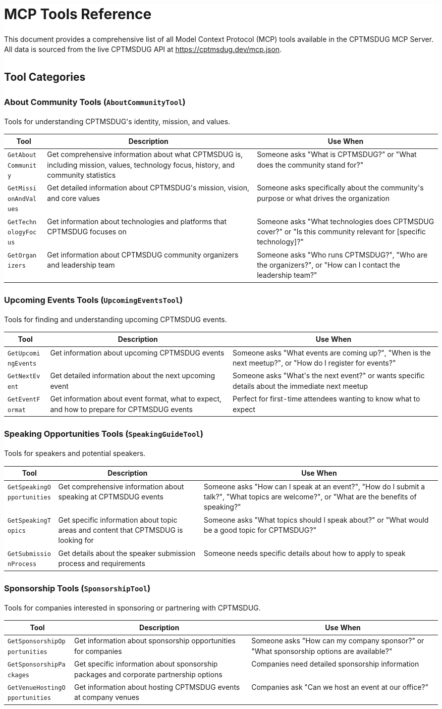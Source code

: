 # MCP Tools Reference

This document provides a comprehensive list of all Model Context Protocol (MCP) tools available in the CPTMSDUG MCP Server. All data is sourced from the live CPTMSDUG API at https://cptmsdug.dev/mcp.json.

## Tool Categories

### About Community Tools (`AboutCommunityTool`)

Tools for understanding CPTMSDUG's identity, mission, and values.

| Tool | Description | Use When |
|------|-------------|----------|
| `GetAboutCommunity` | Get comprehensive information about what CPTMSDUG is, including mission, values, technology focus, history, and community statistics | Someone asks "What is CPTMSDUG?" or "What does the community stand for?" |
| `GetMissionAndValues` | Get detailed information about CPTMSDUG's mission, vision, and core values | Someone asks specifically about the community's purpose or what drives the organization |
| `GetTechnologyFocus` | Get information about technologies and platforms that CPTMSDUG focuses on | Someone asks "What technologies does CPTMSDUG cover?" or "Is this community relevant for [specific technology]?" |
| `GetOrganizers` | Get information about CPTMSDUG community organizers and leadership team | Someone asks "Who runs CPTMSDUG?", "Who are the organizers?", or "How can I contact the leadership team?" |

### Upcoming Events Tools (`UpcomingEventsTool`)

Tools for finding and understanding upcoming CPTMSDUG events.

| Tool | Description | Use When |
|------|-------------|----------|
| `GetUpcomingEvents` | Get information about upcoming CPTMSDUG events | Someone asks "What events are coming up?", "When is the next meetup?", or "How do I register for events?" |
| `GetNextEvent` | Get detailed information about the next upcoming event | Someone asks "What's the next event?" or wants specific details about the immediate next meetup |
| `GetEventFormat` | Get information about event format, what to expect, and how to prepare for CPTMSDUG events | Perfect for first-time attendees wanting to know what to expect |

### Speaking Opportunities Tools (`SpeakingGuideTool`)

Tools for speakers and potential speakers.

| Tool | Description | Use When |
|------|-------------|----------|
| `GetSpeakingOpportunities` | Get comprehensive information about speaking at CPTMSDUG events | Someone asks "How can I speak at an event?", "How do I submit a talk?", "What topics are welcome?", or "What are the benefits of speaking?" |
| `GetSpeakingTopics` | Get specific information about topic areas and content that CPTMSDUG is looking for | Someone asks "What topics should I speak about?" or "What would be a good topic for CPTMSDUG?" |
| `GetSubmissionProcess` | Get details about the speaker submission process and requirements | Someone needs specific details about how to apply to speak |

### Sponsorship Tools (`SponsorshipTool`)

Tools for companies interested in sponsoring or partnering with CPTMSDUG.

| Tool | Description | Use When |
|------|-------------|----------|
| `GetSponsorshipOpportunities` | Get information about sponsorship opportunities for companies | Someone asks "How can my company sponsor?" or "What sponsorship options are available?" |
| `GetSponsorshipPackages` | Get specific information about sponsorship packages and corporate partnership options | Companies need detailed sponsorship information |
| `GetVenueHostingOpportunities` | Get information about hosting CPTMSDUG events at company venues | Companies ask "Can we host an event at our office?" |
